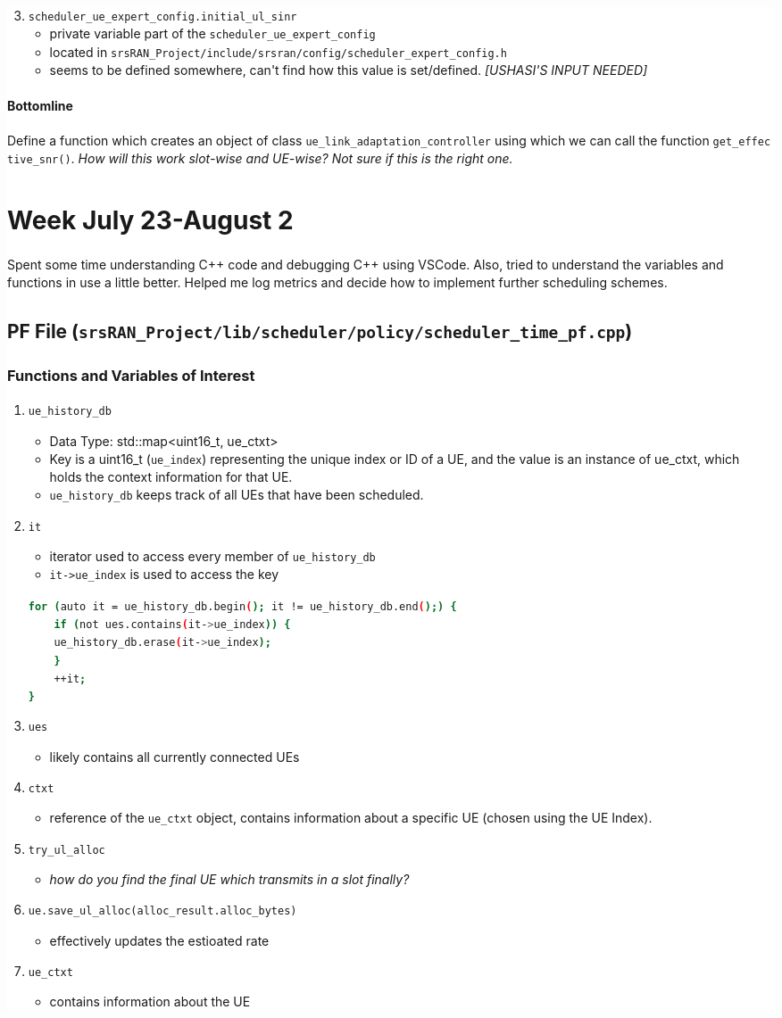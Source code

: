 3. `scheduler_ue_expert_config.initial_ul_sinr`
    - private variable part of the `scheduler_ue_expert_config`
    - located in `srsRAN_Project/include/srsran/config/scheduler_expert_config.h`
    - seems to be defined somewhere, can't find how this value is set/defined. *[USHASI'S INPUT NEEDED]*

#### Bottomline
Define a function which creates an object of class `ue_link_adaptation_controller` using which we can call the function `get_effective_snr()`. *How will this work slot-wise and UE-wise? Not sure if this is the right one.*     

# Week July 23-August 2

Spent some time understanding C++ code and debugging C++ using VSCode. Also, tried to understand the variables and functions in use a little better. Helped me log metrics and decide how to implement further scheduling schemes.

## PF File (`srsRAN_Project/lib/scheduler/policy/scheduler_time_pf.cpp`)
### Functions and Variables of Interest
1. `ue_history_db`
    - Data Type: std::map<uint16_t, ue_ctxt>
    - Key is a uint16_t (`ue_index`) representing the unique index or ID of a UE, and the value is an instance of ue_ctxt, which holds the context information for that UE. 
    - `ue_history_db` keeps track of all UEs that have been scheduled.

2. `it`
    - iterator used to access every member of `ue_history_db`
    - `it->ue_index` is used to access the key
    ```bash
    for (auto it = ue_history_db.begin(); it != ue_history_db.end();) {
        if (not ues.contains(it->ue_index)) {
        ue_history_db.erase(it->ue_index);
        }
        ++it;
    }
    ```

3. `ues`
    - likely contains all currently connected UEs

4. `ctxt`
    - reference of the `ue_ctxt` object, contains information about a specific UE (chosen using the UE Index).

5. `try_ul_alloc`
    - *how do you find the final UE which transmits in a slot finally?*

6. `ue.save_ul_alloc(alloc_result.alloc_bytes)`
    - effectively updates the estioated rate

7. `ue_ctxt`
    - contains information about the UE
